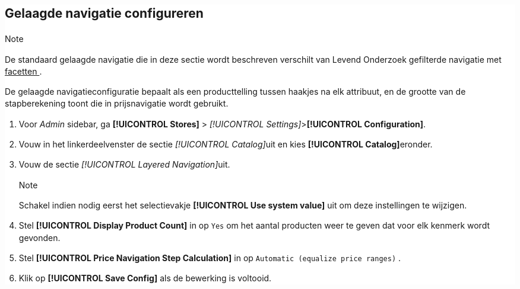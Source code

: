 ## Gelaagde navigatie configureren

>[!NOTE]
>
>De standaard gelaagde navigatie die in deze sectie wordt beschreven verschilt van Levend Onderzoek gefilterde navigatie met [ facetten ](https://experienceleague.adobe.com/nl/docs/commerce/live-search/live-search-admin/facets/facets).

De gelaagde navigatieconfiguratie bepaalt als een producttelling tussen haakjes na elk attribuut, en de grootte van de stapberekening toont die in prijsnavigatie wordt gebruikt.

1. Voor _Admin_ sidebar, ga **[!UICONTROL Stores]** > _[!UICONTROL Settings]_>**[!UICONTROL Configuration]**.

1. Vouw in het linkerdeelvenster de sectie _[!UICONTROL Catalog]_&#x200B;uit en kies **[!UICONTROL Catalog]**&#x200B;eronder.

1. Vouw de sectie _[!UICONTROL Layered Navigation]_&#x200B;uit.

   >[!NOTE]
   >
   >Schakel indien nodig eerst het selectievakje **[!UICONTROL Use system value]** uit om deze instellingen te wijzigen.

1. Stel **[!UICONTROL Display Product Count]** in op `Yes` om het aantal producten weer te geven dat voor elk kenmerk wordt gevonden.

1. Stel **[!UICONTROL Price Navigation Step Calculation]** in op `Automatic (equalize price ranges)` .

1. Klik op **[!UICONTROL Save Config]** als de bewerking is voltooid.
